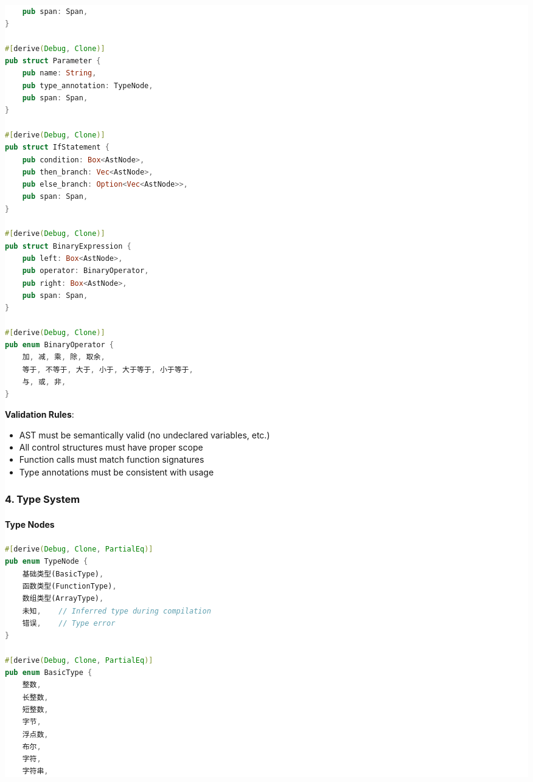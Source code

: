```rust
    pub span: Span,
}

#[derive(Debug, Clone)]
pub struct Parameter {
    pub name: String,
    pub type_annotation: TypeNode,
    pub span: Span,
}

#[derive(Debug, Clone)]
pub struct IfStatement {
    pub condition: Box<AstNode>,
    pub then_branch: Vec<AstNode>,
    pub else_branch: Option<Vec<AstNode>>,
    pub span: Span,
}

#[derive(Debug, Clone)]
pub struct BinaryExpression {
    pub left: Box<AstNode>,
    pub operator: BinaryOperator,
    pub right: Box<AstNode>,
    pub span: Span,
}

#[derive(Debug, Clone)]
pub enum BinaryOperator {
    加, 减, 乘, 除, 取余,
    等于, 不等于, 大于, 小于, 大于等于, 小于等于,
    与, 或, 非,
}
```

**Validation Rules**:
- AST must be semantically valid (no undeclared variables, etc.)
- All control structures must have proper scope
- Function calls must match function signatures
- Type annotations must be consistent with usage

### 4. Type System

#### Type Nodes
```rust
#[derive(Debug, Clone, PartialEq)]
pub enum TypeNode {
    基础类型(BasicType),
    函数类型(FunctionType),
    数组类型(ArrayType),
    未知,    // Inferred type during compilation
    错误,    // Type error
}

#[derive(Debug, Clone, PartialEq)]
pub enum BasicType {
    整数,
    长整数,
    短整数,
    字节,
    浮点数,
    布尔,
    字符,
    字符串,
```